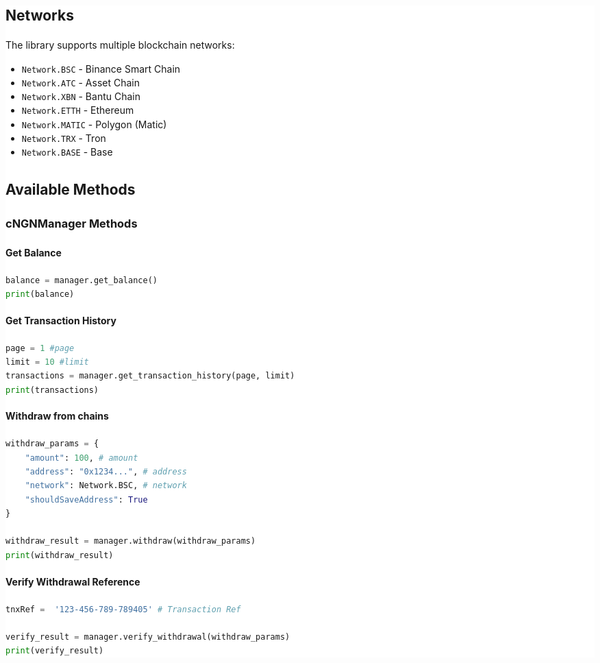 ## Networks

The library supports multiple blockchain networks:

- `Network.BSC` - Binance Smart Chain
- `Network.ATC` - Asset Chain
- `Network.XBN` - Bantu Chain
- `Network.ETTH` - Ethereum
- `Network.MATIC` - Polygon (Matic)
- `Network.TRX` - Tron
- `Network.BASE` - Base

## Available Methods

### cNGNManager Methods

#### Get Balance

```python
balance = manager.get_balance()
print(balance)
```

#### Get Transaction History

```python
page = 1 #page
limit = 10 #limit
transactions = manager.get_transaction_history(page, limit)
print(transactions)

```

#### Withdraw from chains

```python
withdraw_params = {
    "amount": 100, # amount
    "address": "0x1234...", # address
    "network": Network.BSC, # network
    "shouldSaveAddress": True 
}

withdraw_result = manager.withdraw(withdraw_params)
print(withdraw_result)

```

#### Verify Withdrawal Reference

```python
tnxRef =  '123-456-789-789405' # Transaction Ref

verify_result = manager.verify_withdrawal(withdraw_params)
print(verify_result)

```

